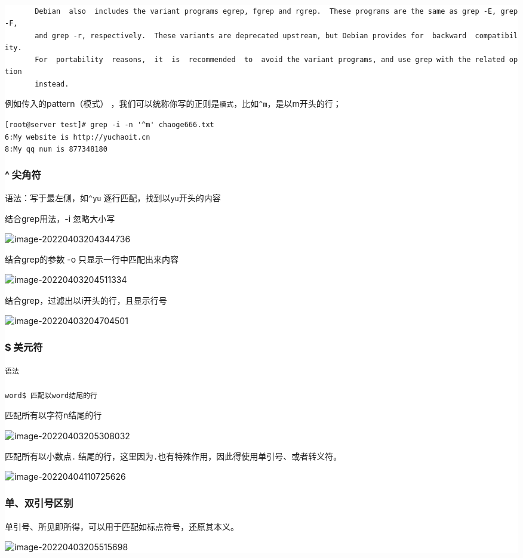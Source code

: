 ```shell
       Debian  also  includes the variant programs egrep, fgrep and rgrep.  These programs are the same as grep -E, grep -F,
       and grep -r, respectively.  These variants are deprecated upstream, but Debian provides for  backward  compatibility.
       For  portability  reasons,  it  is  recommended  to  avoid the variant programs, and use grep with the related option
       instead.

```

例如传入的pattern（模式） ，我们可以统称你写的正则是`模式`，比如`^m`，是以m开头的行；

```
[root@server test]# grep -i -n '^m' chaoge666.txt
6:My website is http://yuchaoit.cn
8:My qq num is 877348180
```

### ^ 尖角符

语法：写于最左侧，如`^yu` 逐行匹配，找到以`yu`开头的内容

结合grep用法，-i 忽略大小写

![image-20220403204344736](image-20220403204344736.png)

结合grep的参数 -o 只显示一行中匹配出来内容

![image-20220403204511334](image-20220403204511334.png)

结合grep，过滤出以i开头的行，且显示行号

![image-20220403204704501](image-20220403204704501.png)

### $ 美元符

```
语法

word$ 匹配以word结尾的行
```

匹配所有以字符n结尾的行

![image-20220403205308032](image-20220403205308032.png)

匹配所有以小数点`.`  结尾的行，这里因为`.`也有特殊作用，因此得使用单引号、或者转义符。

![image-20220404110725626](image-20220404110725626.png)

### 单、双引号区别

单引号、所见即所得，可以用于匹配如标点符号，还原其本义。

![image-20220403205515698](image-20220403205515698.png)
